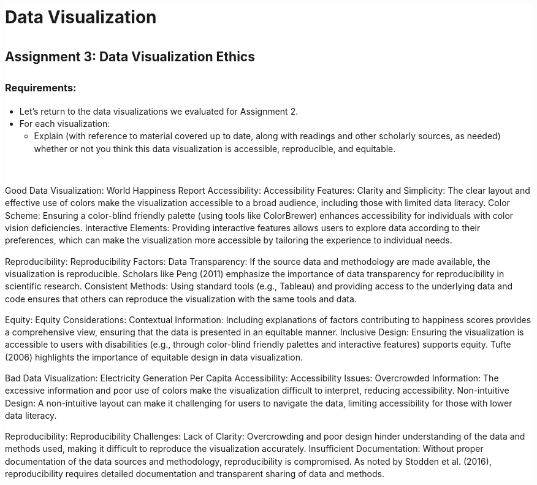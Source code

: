 # Data Visualization

## Assignment 3: Data Visualization Ethics

### Requirements:
- Let’s return to the data visualizations we evaluated for Assignment 2.  
- For each visualization: 
    - Explain (with reference to material covered up to date, along with readings and other scholarly sources, as needed) whether or not you think this data visualization is accessible, reproducible, and equitable. 
        ```
       

Good Data Visualization: World Happiness Report
Accessibility:
Accessibility Features:
Clarity and Simplicity: The clear layout and effective use of colors make the visualization accessible to a broad audience, including those with limited data literacy.
Color Scheme: Ensuring a color-blind friendly palette (using tools like ColorBrewer) enhances accessibility for individuals with color vision deficiencies.
Interactive Elements: Providing interactive features allows users to explore data according to their preferences, which can make the visualization more accessible by tailoring the experience to individual needs.

Reproducibility:
Reproducibility Factors:
Data Transparency: If the source data and methodology are made available, the visualization is reproducible. Scholars like Peng (2011) emphasize the importance of data transparency for reproducibility in scientific research.
Consistent Methods: Using standard tools (e.g., Tableau) and providing access to the underlying data and code ensures that others can reproduce the visualization with the same tools and data.

Equity:
Equity Considerations:
Contextual Information: Including explanations of factors contributing to happiness scores provides a comprehensive view, ensuring that the data is presented in an equitable manner.
Inclusive Design: Ensuring the visualization is accessible to users with disabilities (e.g., through color-blind friendly palettes and interactive features) supports equity. Tufte (2006) highlights the importance of equitable design in data visualization.

Bad Data Visualization: Electricity Generation Per Capita
Accessibility:
Accessibility Issues:
Overcrowded Information: The excessive information and poor use of colors make the visualization difficult to interpret, reducing accessibility.
Non-intuitive Design: A non-intuitive layout can make it challenging for users to navigate the data, limiting accessibility for those with lower data literacy.

Reproducibility:
Reproducibility Challenges:
Lack of Clarity: Overcrowding and poor design hinder understanding of the data and methods used, making it difficult to reproduce the visualization accurately.
Insufficient Documentation: Without proper documentation of the data sources and methodology, reproducibility is compromised. As noted by Stodden et al. (2016), reproducibility requires detailed documentation and transparent sharing of data and methods.
